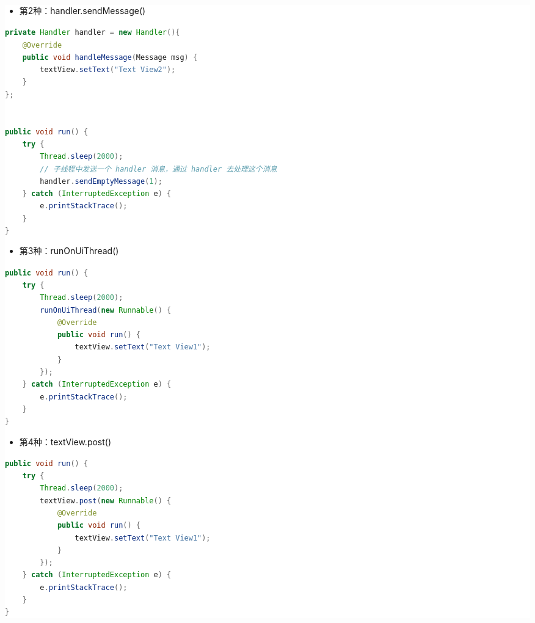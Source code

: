 * 第2种：handler.sendMessage()

```java
private Handler handler = new Handler(){
	@Override
    public void handleMessage(Message msg) {
		textView.setText("Text View2");
    }
};


public void run() {
    try {
    	Thread.sleep(2000);
    	// 子线程中发送一个 handler 消息，通过 handler 去处理这个消息
		handler.sendEmptyMessage(1);
    } catch (InterruptedException e) {
        e.printStackTrace();
    }
}
```

* 第3种：runOnUiThread()

```java
public void run() {
    try {
    	Thread.sleep(2000);
		runOnUiThread(new Runnable() {
    		@Override
    		public void run() {
       			textView.setText("Text View1");
    		}
		});
    } catch (InterruptedException e) {
        e.printStackTrace();
    }
}
```

* 第4种：textView.post()

```java
public void run() {
    try {
    	Thread.sleep(2000);
		textView.post(new Runnable() {
    		@Override
    		public void run() {
       			textView.setText("Text View1");
    		}
		});
    } catch (InterruptedException e) {
        e.printStackTrace();
    }
}
```
